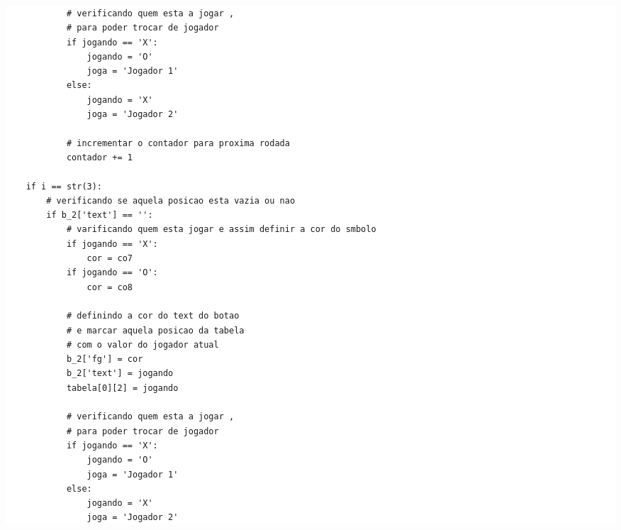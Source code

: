                 # verificando quem esta a jogar ,
                # para poder trocar de jogador
                if jogando == 'X':
                    jogando = 'O'
                    joga = 'Jogador 1'
                else:
                    jogando = 'X'
                    joga = 'Jogador 2'

                # incrementar o contador para proxima rodada
                contador += 1

        if i == str(3):
            # verificando se aquela posicao esta vazia ou nao
            if b_2['text'] == '':
                # varificando quem esta jogar e assim definir a cor do smbolo
                if jogando == 'X':
                    cor = co7
                if jogando == 'O':
                    cor = co8

                # definindo a cor do text do botao
                # e marcar aquela posicao da tabela
                # com o valor do jogador atual
                b_2['fg'] = cor
                b_2['text'] = jogando
                tabela[0][2] = jogando

                # verificando quem esta a jogar ,
                # para poder trocar de jogador
                if jogando == 'X':
                    jogando = 'O'
                    joga = 'Jogador 1'
                else:
                    jogando = 'X'
                    joga = 'Jogador 2'
